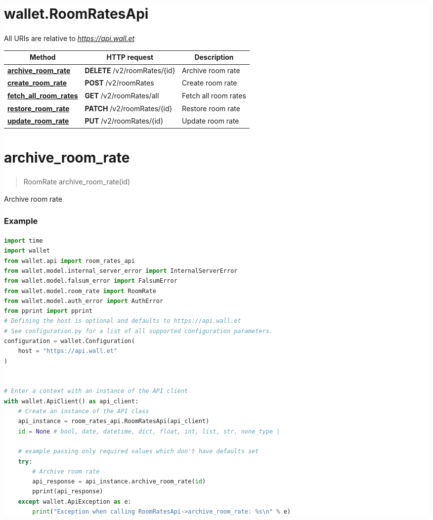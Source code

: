 # wallet.RoomRatesApi

All URIs are relative to *https://api.wall.et*

Method | HTTP request | Description
------------- | ------------- | -------------
[**archive_room_rate**](RoomRatesApi.md#archive_room_rate) | **DELETE** /v2/roomRates/{id} | Archive room rate
[**create_room_rate**](RoomRatesApi.md#create_room_rate) | **POST** /v2/roomRates | Create room rate
[**fetch_all_room_rates**](RoomRatesApi.md#fetch_all_room_rates) | **GET** /v2/roomRates/all | Fetch all room rates
[**restore_room_rate**](RoomRatesApi.md#restore_room_rate) | **PATCH** /v2/roomRates/{id} | Restore room rate
[**update_room_rate**](RoomRatesApi.md#update_room_rate) | **PUT** /v2/roomRates/{id} | Update room rate


# **archive_room_rate**
> RoomRate archive_room_rate(id)

Archive room rate

### Example


```python
import time
import wallet
from wallet.api import room_rates_api
from wallet.model.internal_server_error import InternalServerError
from wallet.model.falsum_error import FalsumError
from wallet.model.room_rate import RoomRate
from wallet.model.auth_error import AuthError
from pprint import pprint
# Defining the host is optional and defaults to https://api.wall.et
# See configuration.py for a list of all supported configuration parameters.
configuration = wallet.Configuration(
    host = "https://api.wall.et"
)


# Enter a context with an instance of the API client
with wallet.ApiClient() as api_client:
    # Create an instance of the API class
    api_instance = room_rates_api.RoomRatesApi(api_client)
    id = None # bool, date, datetime, dict, float, int, list, str, none_type | 

    # example passing only required values which don't have defaults set
    try:
        # Archive room rate
        api_response = api_instance.archive_room_rate(id)
        pprint(api_response)
    except wallet.ApiException as e:
        print("Exception when calling RoomRatesApi->archive_room_rate: %s\n" % e)
```
